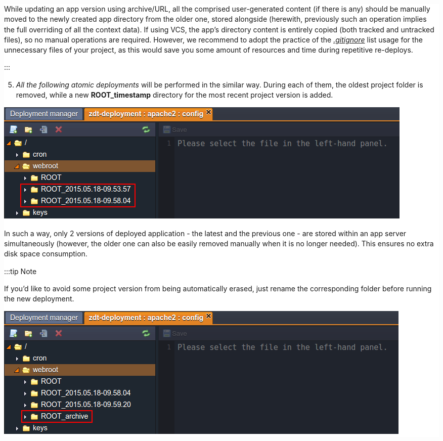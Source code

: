 While updating an app version using archive/URL, all the comprised user-generated content (if there is any) should be manually moved to the newly created app directory from the older one, stored alongside (herewith, previously such an operation implies the full overriding of all the context data).
If using VCS, the app’s directory content is entirely copied (both tracked and untracked files), so no manual operations are required. However, we recommend to adopt the practice of the [_.gitignore_](https://cloudmydc.com/) list usage for the unnecessary files of your project, as this would save you some amount of resources and time during repetitive re-deploys.

:::

5. _All the following atomic deployments_ will be performed in the similar way. During each of them, the oldest project folder is removed, while a new **ROOT_timestamp** directory for the most recent project version is added.

<div style={{
    display:'flex',
    justifyContent: 'center',
    margin: '0 0 1rem 0'
}}>

![Locale Dropdown](./img/ZDTDeploymentforPHP/09-third-application-deployed.png)

</div>

In such a way, only 2 versions of deployed application - the latest and the previous one - are stored within an app server simultaneously (however, the older one can also be easily removed manually when it is no longer needed). This ensures no extra disk space consumption.

:::tip Note

If you’d like to avoid some project version from being automatically erased, just rename the corresponding folder before running the new deployment.

<div style={{
    display:'flex',
    justifyContent: 'center',
    margin: '0 0 1rem 0'
}}>

![Locale Dropdown](./img/ZDTDeploymentforPHP/10-backup-project-version.png)
